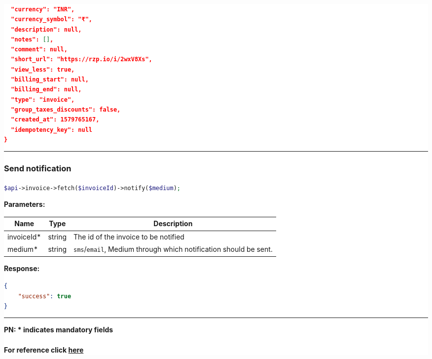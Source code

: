 ```json
  "currency": "INR",
  "currency_symbol": "₹",
  "description": null,
  "notes": [],
  "comment": null,
  "short_url": "https://rzp.io/i/2wxV8Xs",
  "view_less": true,
  "billing_start": null,
  "billing_end": null,
  "type": "invoice",
  "group_taxes_discounts": false,
  "created_at": 1579765167,
  "idempotency_key": null
}
```
-------------------------------------------------------------------------------------------------------

### Send notification

```php
$api->invoice->fetch($invoiceId)->notify($medium);
```

**Parameters:**

| Name            | Type    | Description                                                                  |
|-----------------|---------|------------------------------------------------------------------------------|
| invoiceId*          | string | The id of the invoice to be notified                         |
| medium*          | string | `sms`/`email`, Medium through which notification should be sent.                         |

**Response:**
```json
{
    "success": true
}
```
-------------------------------------------------------------------------------------------------------

**PN: * indicates mandatory fields**
<br>
<br>
**For reference click [here](https://razorpay.com/docs/api/invoices)**
